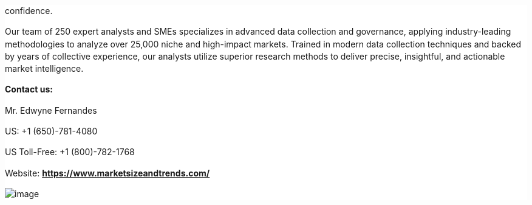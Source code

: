 confidence.</p><p>Our team of 250 expert analysts and SMEs specializes in advanced data collection and governance, applying industry-leading methodologies to analyze over 25,000 niche and high-impact markets. Trained in modern data collection techniques and backed by years of collective experience, our analysts utilize superior research methods to deliver precise, insightful, and actionable market intelligence.</p><p><strong>Contact us:</strong></p><p>Mr. Edwyne Fernandes</p><p>US: +1 (650)-781-4080</p><p>US Toll-Free: +1 (800)-782-1768</p><p>Website: <strong><a href="https://www.marketsizeandtrends.com/">https://www.marketsizeandtrends.com/</a></strong></p>
![image](https://github.com/user-attachments/assets/f4b73c57-5e39-469f-82aa-c2db3f603b74)
